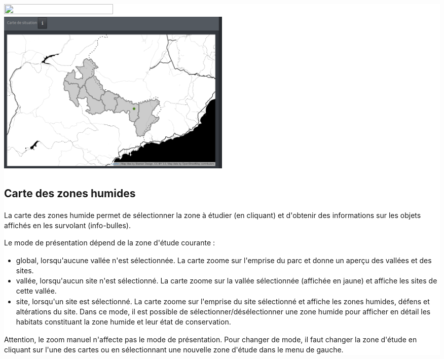 <img src="situation vallée.png" width="50%" height="50%">
<img src="situation site.png" width="50%" height="50%">

## Carte des zones humides

La carte des zones humide permet de sélectionner la zone à étudier (en cliquant) et d'obtenir des informations sur les objets affichés en les survolant (info-bulles).

Le mode de présentation dépend de la zone d'étude courante :

- global, lorsqu'aucune vallée n'est sélectionnée. La carte zoome sur l'emprise du parc et donne un aperçu des vallées et des sites.
- vallée, lorsqu'aucun site n'est sélectionné. La carte zoome sur la vallée sélectionnée (affichée en jaune) et affiche les sites de cette vallée.
- site, lorsqu'un site est sélectionné. La carte zoome sur l'emprise du site sélectionné et affiche les zones humides, défens et altérations du site. Dans ce mode, il est possible de sélectionner/désélectionner une zone humide pour afficher en détail les habitats constituant la zone humide et leur état de conservation.

Attention, le zoom manuel n'affecte pas le mode de présentation. Pour changer de mode, il faut changer la zone d'étude en cliquant sur l'une des cartes ou en sélectionnant une nouvelle zone d'étude dans le menu de gauche.
